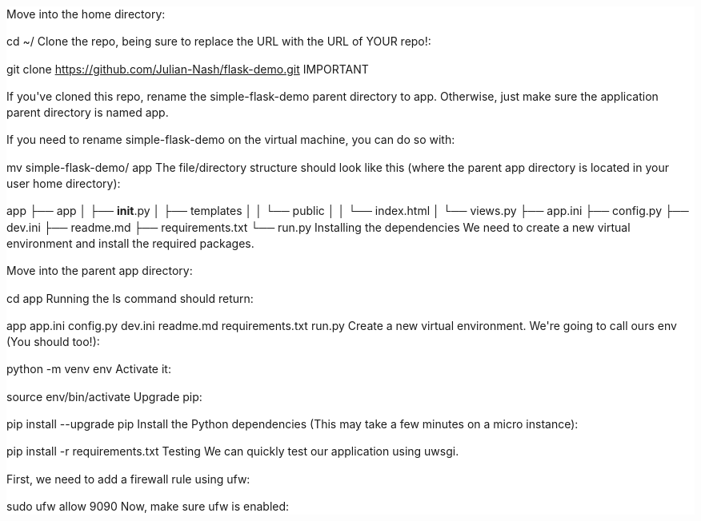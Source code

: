 Move into the home directory:

cd ~/
Clone the repo, being sure to replace the URL with the URL of YOUR repo!:

git clone https://github.com/Julian-Nash/flask-demo.git
IMPORTANT

If you've cloned this repo, rename the simple-flask-demo parent directory to app. Otherwise, just make sure the application parent directory is named app.

If you need to rename simple-flask-demo on the virtual machine, you can do so with:

mv simple-flask-demo/ app
The file/directory structure should look like this (where the parent app directory is located in your user home directory):

app
├── app
│   ├── __init__.py
│   ├── templates
│   │   └── public
│   │       └── index.html
│   └── views.py
├── app.ini
├── config.py
├── dev.ini
├── readme.md
├── requirements.txt
└── run.py
Installing the dependencies
We need to create a new virtual environment and install the required packages.

Move into the parent app directory:

cd app
Running the ls command should return:

app  app.ini  config.py  dev.ini  readme.md  requirements.txt  run.py
Create a new virtual environment. We're going to call ours env (You should too!):

python -m venv env
Activate it:

source env/bin/activate
Upgrade pip:

pip install --upgrade pip
Install the Python dependencies (This may take a few minutes on a micro instance):

pip install -r requirements.txt
Testing
We can quickly test our application using uwsgi.

First, we need to add a firewall rule using ufw:

sudo ufw allow 9090
Now, make sure ufw is enabled:
